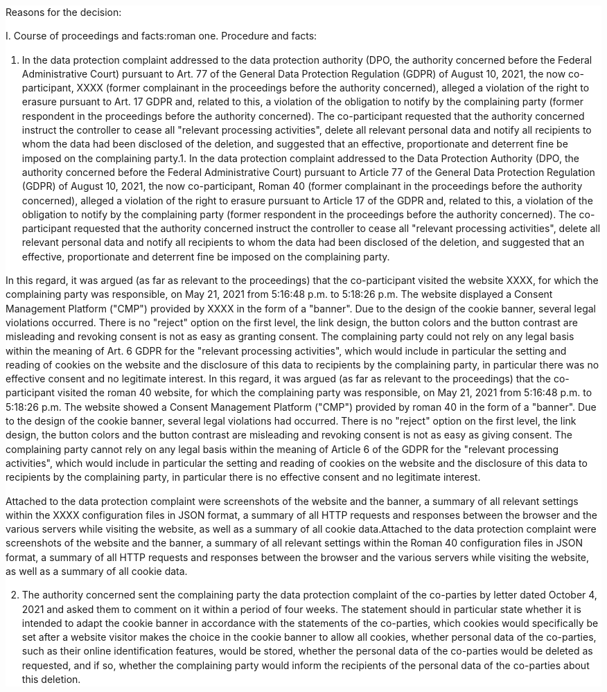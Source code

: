 Reasons for the decision:

I. Course of proceedings and facts:roman one. Procedure and facts:

1. In the data protection complaint addressed to the data protection authority (DPO, the authority concerned before the Federal Administrative Court) pursuant to Art. 77 of the General Data Protection Regulation (GDPR) of August 10, 2021, the now co-participant, XXXX (former complainant in the proceedings before the authority concerned), alleged a violation of the right to erasure pursuant to Art. 17 GDPR and, related to this, a violation of the obligation to notify by the complaining party (former respondent in the proceedings before the authority concerned). The co-participant requested that the authority concerned instruct the controller to cease all "relevant processing activities", delete all relevant personal data and notify all recipients to whom the data had been disclosed of the deletion, and suggested that an effective, proportionate and deterrent fine be imposed on the complaining party.1. In the data protection complaint addressed to the Data Protection Authority (DPO, the authority concerned before the Federal Administrative Court) pursuant to Article 77 of the General Data Protection Regulation (GDPR) of August 10, 2021, the now co-participant, Roman 40 (former complainant in the proceedings before the authority concerned), alleged a violation of the right to erasure pursuant to Article 17 of the GDPR and, related to this, a violation of the obligation to notify by the complaining party (former respondent in the proceedings before the authority concerned). The co-participant requested that the authority concerned instruct the controller to cease all "relevant processing activities", delete all relevant personal data and notify all recipients to whom the data had been disclosed of the deletion, and suggested that an effective, proportionate and deterrent fine be imposed on the complaining party.

In this regard, it was argued (as far as relevant to the proceedings) that the co-participant visited the website XXXX, for which the complaining party was responsible, on May 21, 2021 from 5:16:48 p.m. to 5:18:26 p.m. The website displayed a Consent Management Platform ("CMP") provided by XXXX in the form of a "banner". Due to the design of the cookie banner, several legal violations occurred. There is no "reject" option on the first level, the link design, the button colors and the button contrast are misleading and revoking consent is not as easy as granting consent. The complaining party could not rely on any legal basis within the meaning of Art. 6 GDPR for the "relevant processing activities", which would include in particular the setting and reading of cookies on the website and the disclosure of this data to recipients by the complaining party, in particular there was no effective consent and no legitimate interest. In this regard, it was argued (as far as relevant to the proceedings) that the co-participant visited the roman 40 website, for which the complaining party was responsible, on May 21, 2021 from 5:16:48 p.m. to 5:18:26 p.m. The website showed a Consent Management Platform ("CMP") provided by roman 40 in the form of a "banner". Due to the design of the cookie banner, several legal violations had occurred. There is no "reject" option on the first level, the link design, the button colors and the button contrast are misleading and revoking consent is not as easy as giving consent. The complaining party cannot rely on any legal basis within the meaning of Article 6 of the GDPR for the "relevant processing activities", which would include in particular the setting and reading of cookies on the website and the disclosure of this data to recipients by the complaining party, in particular there is no effective consent and no legitimate interest.

Attached to the data protection complaint were screenshots of the website and the banner, a summary of all relevant settings within the XXXX configuration files in JSON format, a summary of all HTTP requests and responses between the browser and the various servers while visiting the website, as well as a summary of all cookie data.Attached to the data protection complaint were screenshots of the website and the banner, a summary of all relevant settings within the Roman 40 configuration files in JSON format, a summary of all HTTP requests and responses between the browser and the various servers while visiting the website, as well as a summary of all cookie data.

2. The authority concerned sent the complaining party the data protection complaint of the co-parties by letter dated October 4, 2021 and asked them to comment on it within a period of four weeks. The statement should in particular state whether it is intended to adapt the cookie banner in accordance with the statements of the co-parties, which cookies would specifically be set after a website visitor makes the choice in the cookie banner to allow all cookies, whether personal data of the co-parties, such as their online identification features, would be stored, whether the personal data of the co-parties would be deleted as requested, and if so, whether the complaining party would inform the recipients of the personal data of the co-parties about this deletion.
